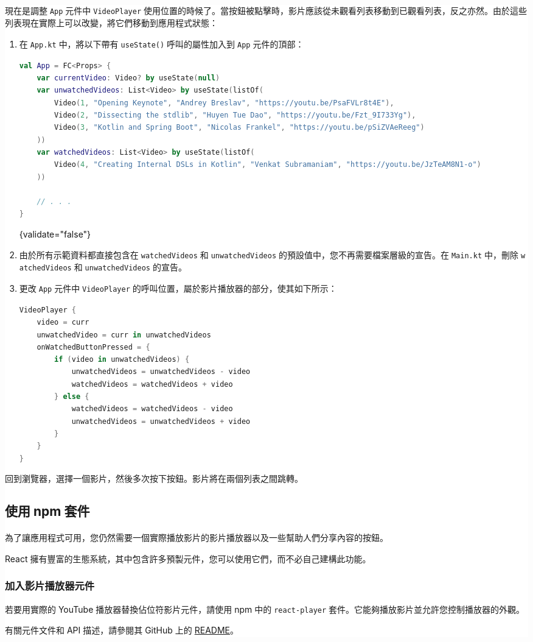現在是調整 `App` 元件中 `VideoPlayer` 使用位置的時候了。當按鈕被點擊時，影片應該從未觀看列表移動到已觀看列表，反之亦然。由於這些列表現在實際上可以改變，將它們移動到應用程式狀態：

1.  在 `App.kt` 中，將以下帶有 `useState()` 呼叫的屬性加入到 `App` 元件的頂部：

    ```kotlin
    val App = FC<Props> {
        var currentVideo: Video? by useState(null)
        var unwatchedVideos: List<Video> by useState(listOf(
            Video(1, "Opening Keynote", "Andrey Breslav", "https://youtu.be/PsaFVLr8t4E"),
            Video(2, "Dissecting the stdlib", "Huyen Tue Dao", "https://youtu.be/Fzt_9I733Yg"),
            Video(3, "Kotlin and Spring Boot", "Nicolas Frankel", "https://youtu.be/pSiZVAeReeg")
        ))
        var watchedVideos: List<Video> by useState(listOf(
            Video(4, "Creating Internal DSLs in Kotlin", "Venkat Subramaniam", "https://youtu.be/JzTeAM8N1-o")
        ))

        // . . .
    }
    ```
    {validate="false"}

2.  由於所有示範資料都直接包含在 `watchedVideos` 和 `unwatchedVideos` 的預設值中，您不再需要檔案層級的宣告。在 `Main.kt` 中，刪除 `watchedVideos` 和 `unwatchedVideos` 的宣告。
3.  更改 `App` 元件中 `VideoPlayer` 的呼叫位置，屬於影片播放器的部分，使其如下所示：

    ```kotlin
    VideoPlayer {
        video = curr
        unwatchedVideo = curr in unwatchedVideos
        onWatchedButtonPressed = {
            if (video in unwatchedVideos) {
                unwatchedVideos = unwatchedVideos - video
                watchedVideos = watchedVideos + video
            } else {
                watchedVideos = watchedVideos - video
                unwatchedVideos = unwatchedVideos + video
            }
        }
    }
    ```

回到瀏覽器，選擇一個影片，然後多次按下按鈕。影片將在兩個列表之間跳轉。

## 使用 npm 套件

為了讓應用程式可用，您仍然需要一個實際播放影片的影片播放器以及一些幫助人們分享內容的按鈕。

React 擁有豐富的生態系統，其中包含許多預製元件，您可以使用它們，而不必自己建構此功能。

### 加入影片播放器元件

若要用實際的 YouTube 播放器替換佔位符影片元件，請使用 npm 中的 `react-player` 套件。它能夠播放影片並允許您控制播放器的外觀。

有關元件文件和 API 描述，請參閱其 GitHub 上的 [README](https://www.npmjs.com/package/react-player)。
